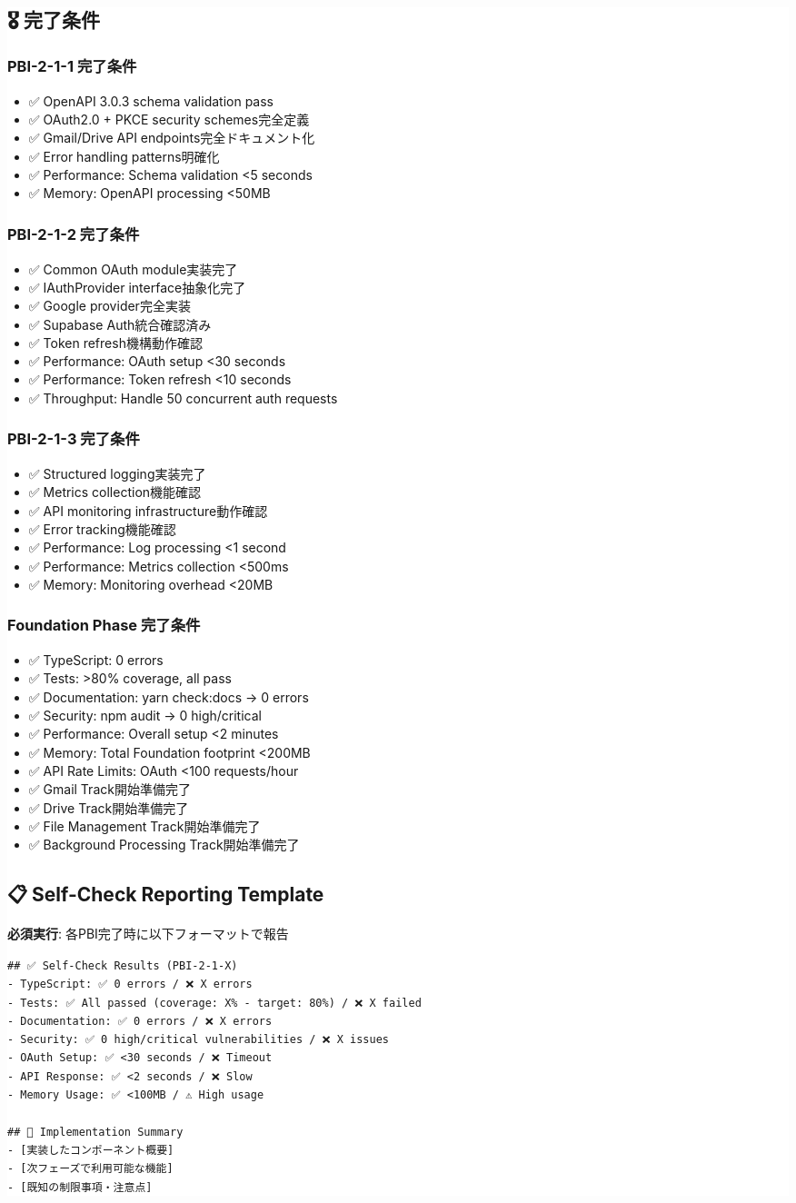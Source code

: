## 🎖️ 完了条件

### **PBI-2-1-1 完了条件**

- ✅ OpenAPI 3.0.3 schema validation pass
- ✅ OAuth2.0 + PKCE security schemes完全定義
- ✅ Gmail/Drive API endpoints完全ドキュメント化
- ✅ Error handling patterns明確化
- ✅ Performance: Schema validation <5 seconds
- ✅ Memory: OpenAPI processing <50MB

### **PBI-2-1-2 完了条件**

- ✅ Common OAuth module実装完了
- ✅ IAuthProvider interface抽象化完了
- ✅ Google provider完全実装
- ✅ Supabase Auth統合確認済み
- ✅ Token refresh機構動作確認
- ✅ Performance: OAuth setup <30 seconds
- ✅ Performance: Token refresh <10 seconds
- ✅ Throughput: Handle 50 concurrent auth requests

### **PBI-2-1-3 完了条件**

- ✅ Structured logging実装完了
- ✅ Metrics collection機能確認
- ✅ API monitoring infrastructure動作確認
- ✅ Error tracking機能確認
- ✅ Performance: Log processing <1 second
- ✅ Performance: Metrics collection <500ms
- ✅ Memory: Monitoring overhead <20MB

### **Foundation Phase 完了条件**

- ✅ TypeScript: 0 errors
- ✅ Tests: >80% coverage, all pass
- ✅ Documentation: yarn check:docs → 0 errors
- ✅ Security: npm audit → 0 high/critical
- ✅ Performance: Overall setup <2 minutes
- ✅ Memory: Total Foundation footprint <200MB
- ✅ API Rate Limits: OAuth <100 requests/hour
- ✅ Gmail Track開始準備完了
- ✅ Drive Track開始準備完了
- ✅ File Management Track開始準備完了
- ✅ Background Processing Track開始準備完了

## 📋 Self-Check Reporting Template

**必須実行**: 各PBI完了時に以下フォーマットで報告

```text
## ✅ Self-Check Results (PBI-2-1-X)
- TypeScript: ✅ 0 errors / ❌ X errors
- Tests: ✅ All passed (coverage: X% - target: 80%) / ❌ X failed
- Documentation: ✅ 0 errors / ❌ X errors
- Security: ✅ 0 high/critical vulnerabilities / ❌ X issues
- OAuth Setup: ✅ <30 seconds / ❌ Timeout
- API Response: ✅ <2 seconds / ❌ Slow
- Memory Usage: ✅ <100MB / ⚠️ High usage

## 🎯 Implementation Summary
- [実装したコンポーネント概要]
- [次フェーズで利用可能な機能]
- [既知の制限事項・注意点]
```